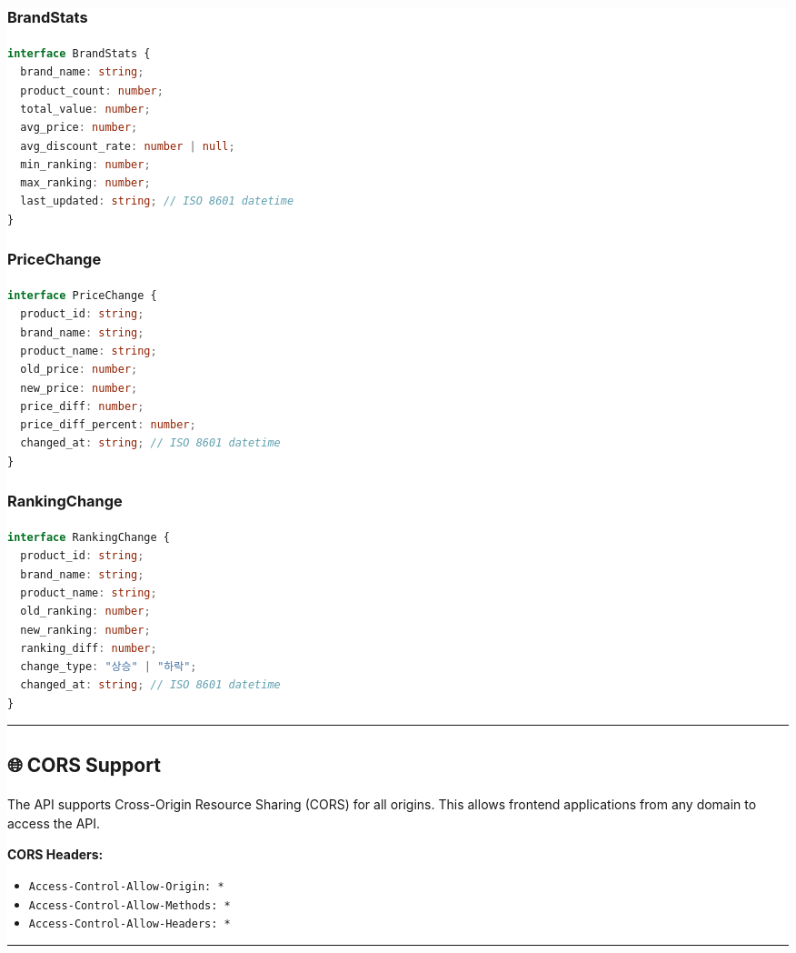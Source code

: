 ### BrandStats
```typescript
interface BrandStats {
  brand_name: string;
  product_count: number;
  total_value: number;
  avg_price: number;
  avg_discount_rate: number | null;
  min_ranking: number;
  max_ranking: number;
  last_updated: string; // ISO 8601 datetime
}
```

### PriceChange
```typescript
interface PriceChange {
  product_id: string;
  brand_name: string;
  product_name: string;
  old_price: number;
  new_price: number;
  price_diff: number;
  price_diff_percent: number;
  changed_at: string; // ISO 8601 datetime
}
```

### RankingChange
```typescript
interface RankingChange {
  product_id: string;
  brand_name: string;
  product_name: string;
  old_ranking: number;
  new_ranking: number;
  ranking_diff: number;
  change_type: "상승" | "하락";
  changed_at: string; // ISO 8601 datetime
}
```

---

## 🌐 CORS Support

The API supports Cross-Origin Resource Sharing (CORS) for all origins. This allows frontend applications from any domain to access the API.

**CORS Headers:**
- `Access-Control-Allow-Origin: *`
- `Access-Control-Allow-Methods: *`
- `Access-Control-Allow-Headers: *`

---